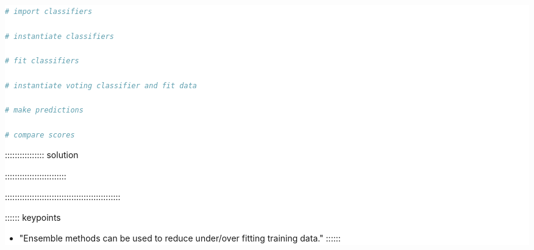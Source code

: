 ```python
# import classifiers

# instantiate classifiers

# fit classifiers

# instantiate voting classifier and fit data

# make predictions

# compare scores
```

:::::::::::::::: solution


:::::::::::::::::::::::::

:::::::::::::::::::::::::::::::::::::::::::::::

:::::: keypoints
- "Ensemble methods can be used to reduce under/over fitting training data."
::::::
